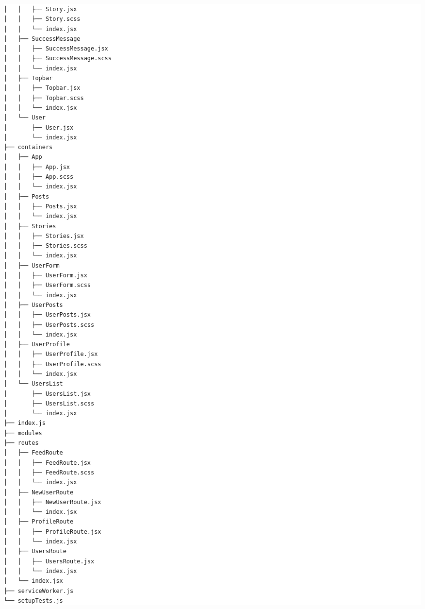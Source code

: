 ```bash
│   │   ├── Story.jsx
│   │   ├── Story.scss
│   │   └── index.jsx
│   ├── SuccessMessage
│   │   ├── SuccessMessage.jsx
│   │   ├── SuccessMessage.scss
│   │   └── index.jsx
│   ├── Topbar
│   │   ├── Topbar.jsx
│   │   ├── Topbar.scss
│   │   └── index.jsx
│   └── User
│       ├── User.jsx
│       └── index.jsx
├── containers
│   ├── App
│   │   ├── App.jsx
│   │   ├── App.scss
│   │   └── index.jsx
│   ├── Posts
│   │   ├── Posts.jsx
│   │   └── index.jsx
│   ├── Stories
│   │   ├── Stories.jsx
│   │   ├── Stories.scss
│   │   └── index.jsx
│   ├── UserForm
│   │   ├── UserForm.jsx
│   │   ├── UserForm.scss
│   │   └── index.jsx
│   ├── UserPosts
│   │   ├── UserPosts.jsx
│   │   ├── UserPosts.scss
│   │   └── index.jsx
│   ├── UserProfile
│   │   ├── UserProfile.jsx
│   │   ├── UserProfile.scss
│   │   └── index.jsx
│   └── UsersList
│       ├── UsersList.jsx
│       ├── UsersList.scss
│       └── index.jsx
├── index.js
├── modules
├── routes
│   ├── FeedRoute
│   │   ├── FeedRoute.jsx
│   │   ├── FeedRoute.scss
│   │   └── index.jsx
│   ├── NewUserRoute
│   │   ├── NewUserRoute.jsx
│   │   └── index.jsx
│   ├── ProfileRoute
│   │   ├── ProfileRoute.jsx
│   │   └── index.jsx
│   ├── UsersRoute
│   │   ├── UsersRoute.jsx
│   │   └── index.jsx
│   └── index.jsx
├── serviceWorker.js
└── setupTests.js
```
